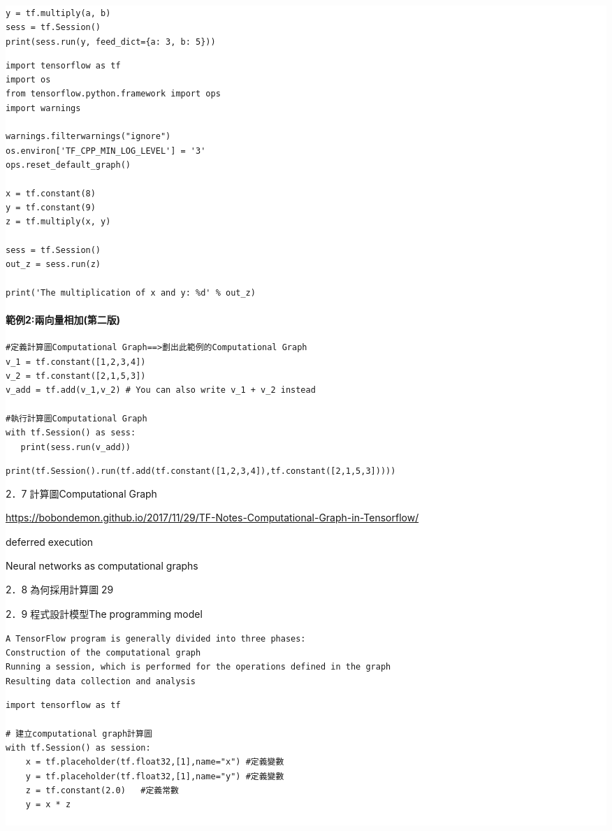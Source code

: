 ```
y = tf.multiply(a, b)
sess = tf.Session()
print(sess.run(y, feed_dict={a: 3, b: 5}))
```
```
import tensorflow as tf
import os
from tensorflow.python.framework import ops
import warnings

warnings.filterwarnings("ignore")
os.environ['TF_CPP_MIN_LOG_LEVEL'] = '3'
ops.reset_default_graph()

x = tf.constant(8)
y = tf.constant(9)
z = tf.multiply(x, y)

sess = tf.Session()
out_z = sess.run(z)

print('The multiplication of x and y: %d' % out_z)
```

#### 範例2:兩向量相加(第二版)

```
#定義計算圖Computational Graph==>劃出此範例的Computational Graph
v_1 = tf.constant([1,2,3,4])
v_2 = tf.constant([2,1,5,3])
v_add = tf.add(v_1,v_2) # You can also write v_1 + v_2 instead

#執行計算圖Computational Graph
with tf.Session() as sess:
   print(sess.run(v_add))
```
```
print(tf.Session().run(tf.add(tf.constant([1,2,3,4]),tf.constant([2,1,5,3]))))
```


2．7 計算圖Computational Graph

https://bobondemon.github.io/2017/11/29/TF-Notes-Computational-Graph-in-Tensorflow/

deferred execution

Neural networks as computational graphs


2．8 為何採用計算圖 29

2．9 程式設計模型The programming model 
```
A TensorFlow program is generally divided into three phases:
Construction of the computational graph
Running a session, which is performed for the operations defined in the graph
Resulting data collection and analysis
```
```
import tensorflow as tf

# 建立computational graph計算圖
with tf.Session() as session:
    x = tf.placeholder(tf.float32,[1],name="x") #定義變數
    y = tf.placeholder(tf.float32,[1],name="y") #定義變數
    z = tf.constant(2.0)   #定義常數
    y = x * z
    
```